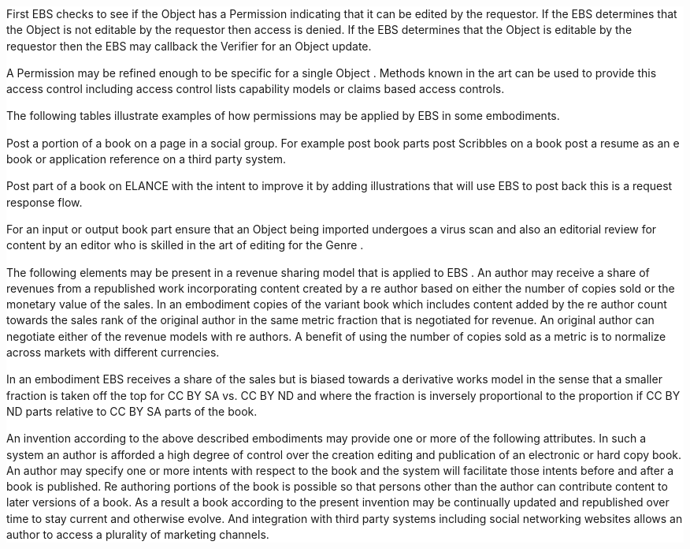 First EBS checks to see if the Object has a Permission indicating that it can be edited by the requestor. If the EBS determines that the Object is not editable by the requestor then access is denied. If the EBS determines that the Object is editable by the requestor then the EBS may callback the Verifier for an Object update.

A Permission may be refined enough to be specific for a single Object . Methods known in the art can be used to provide this access control including access control lists capability models or claims based access controls.

The following tables illustrate examples of how permissions may be applied by EBS in some embodiments.

Post a portion of a book on a page in a social group. For example post book parts post Scribbles on a book post a resume as an e book or application reference on a third party system.

Post part of a book on ELANCE with the intent to improve it by adding illustrations that will use EBS to post back this is a request response flow.

For an input or output book part ensure that an Object being imported undergoes a virus scan and also an editorial review for content by an editor who is skilled in the art of editing for the Genre .

The following elements may be present in a revenue sharing model that is applied to EBS . An author may receive a share of revenues from a republished work incorporating content created by a re author based on either the number of copies sold or the monetary value of the sales. In an embodiment copies of the variant book which includes content added by the re author count towards the sales rank of the original author in the same metric fraction that is negotiated for revenue. An original author can negotiate either of the revenue models with re authors. A benefit of using the number of copies sold as a metric is to normalize across markets with different currencies.

In an embodiment EBS receives a share of the sales but is biased towards a derivative works model in the sense that a smaller fraction is taken off the top for CC BY SA vs. CC BY ND and where the fraction is inversely proportional to the proportion if CC BY ND parts relative to CC BY SA parts of the book.

An invention according to the above described embodiments may provide one or more of the following attributes. In such a system an author is afforded a high degree of control over the creation editing and publication of an electronic or hard copy book. An author may specify one or more intents with respect to the book and the system will facilitate those intents before and after a book is published. Re authoring portions of the book is possible so that persons other than the author can contribute content to later versions of a book. As a result a book according to the present invention may be continually updated and republished over time to stay current and otherwise evolve. And integration with third party systems including social networking websites allows an author to access a plurality of marketing channels.

